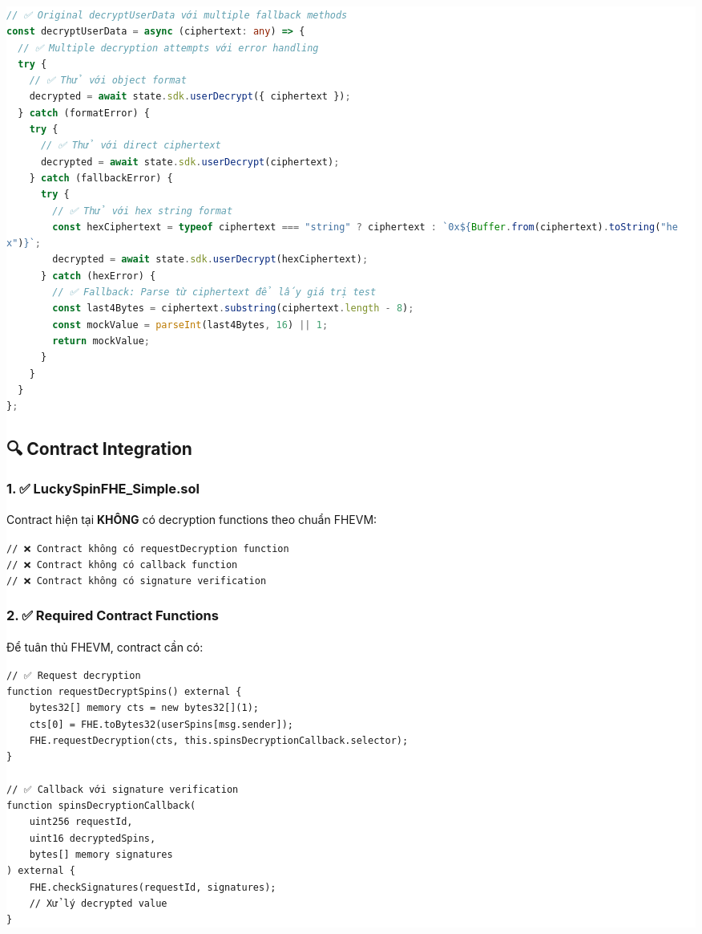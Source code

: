 ```typescript
// ✅ Original decryptUserData với multiple fallback methods
const decryptUserData = async (ciphertext: any) => {
  // ✅ Multiple decryption attempts với error handling
  try {
    // ✅ Thử với object format
    decrypted = await state.sdk.userDecrypt({ ciphertext });
  } catch (formatError) {
    try {
      // ✅ Thử với direct ciphertext
      decrypted = await state.sdk.userDecrypt(ciphertext);
    } catch (fallbackError) {
      try {
        // ✅ Thử với hex string format
        const hexCiphertext = typeof ciphertext === "string" ? ciphertext : `0x${Buffer.from(ciphertext).toString("hex")}`;
        decrypted = await state.sdk.userDecrypt(hexCiphertext);
      } catch (hexError) {
        // ✅ Fallback: Parse từ ciphertext để lấy giá trị test
        const last4Bytes = ciphertext.substring(ciphertext.length - 8);
        const mockValue = parseInt(last4Bytes, 16) || 1;
        return mockValue;
      }
    }
  }
};
```

## 🔍 **Contract Integration**

### 1. **✅ LuckySpinFHE_Simple.sol**

Contract hiện tại **KHÔNG** có decryption functions theo chuẩn FHEVM:

```solidity
// ❌ Contract không có requestDecryption function
// ❌ Contract không có callback function
// ❌ Contract không có signature verification
```

### 2. **✅ Required Contract Functions**

Để tuân thủ FHEVM, contract cần có:

```solidity
// ✅ Request decryption
function requestDecryptSpins() external {
    bytes32[] memory cts = new bytes32[](1);
    cts[0] = FHE.toBytes32(userSpins[msg.sender]);
    FHE.requestDecryption(cts, this.spinsDecryptionCallback.selector);
}

// ✅ Callback với signature verification
function spinsDecryptionCallback(
    uint256 requestId, 
    uint16 decryptedSpins, 
    bytes[] memory signatures
) external {
    FHE.checkSignatures(requestId, signatures);
    // Xử lý decrypted value
}
```

